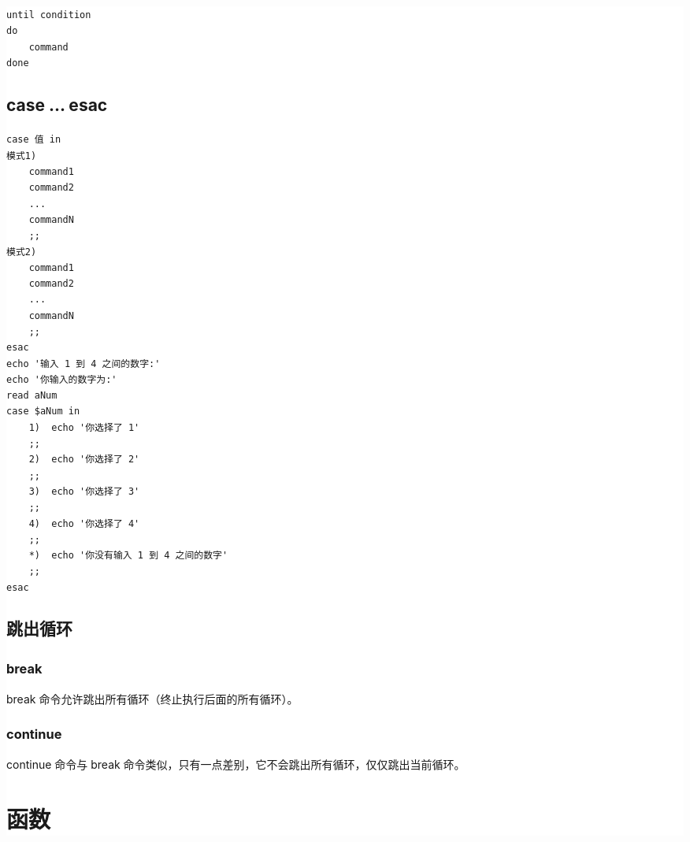 ```shell
until condition
do
    command
done
```

## case ... esac

```shell
case 值 in
模式1)
    command1
    command2
    ...
    commandN
    ;;
模式2)
    command1
    command2
    ...
    commandN
    ;;
esac
echo '输入 1 到 4 之间的数字:'
echo '你输入的数字为:'
read aNum
case $aNum in
    1)  echo '你选择了 1'
    ;;
    2)  echo '你选择了 2'
    ;;
    3)  echo '你选择了 3'
    ;;
    4)  echo '你选择了 4'
    ;;
    *)  echo '你没有输入 1 到 4 之间的数字'
    ;;
esac
```

## 跳出循环

### break

break 命令允许跳出所有循环（终止执行后面的所有循环）。

### continue

continue 命令与 break 命令类似，只有一点差别，它不会跳出所有循环，仅仅跳出当前循环。

# 函数
